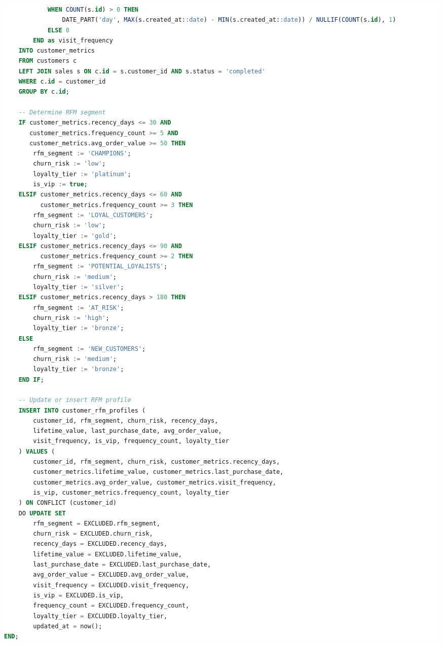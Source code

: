 ```sql
            WHEN COUNT(s.id) > 0 THEN 
                DATE_PART('day', MAX(s.created_at::date) - MIN(s.created_at::date)) / NULLIF(COUNT(s.id), 1)
            ELSE 0
        END as visit_frequency
    INTO customer_metrics
    FROM customers c
    LEFT JOIN sales s ON c.id = s.customer_id AND s.status = 'completed'
    WHERE c.id = customer_id
    GROUP BY c.id;
    
    -- Determine RFM segment
    IF customer_metrics.recency_days <= 30 AND 
       customer_metrics.frequency_count >= 5 AND 
       customer_metrics.avg_order_value >= 50 THEN
        rfm_segment := 'CHAMPIONS';
        churn_risk := 'low';
        loyalty_tier := 'platinum';
        is_vip := true;
    ELSIF customer_metrics.recency_days <= 60 AND 
          customer_metrics.frequency_count >= 3 THEN
        rfm_segment := 'LOYAL_CUSTOMERS';
        churn_risk := 'low';
        loyalty_tier := 'gold';
    ELSIF customer_metrics.recency_days <= 90 AND 
          customer_metrics.frequency_count >= 2 THEN
        rfm_segment := 'POTENTIAL_LOYALISTS';
        churn_risk := 'medium';
        loyalty_tier := 'silver';
    ELSIF customer_metrics.recency_days > 180 THEN
        rfm_segment := 'AT_RISK';
        churn_risk := 'high';
        loyalty_tier := 'bronze';
    ELSE
        rfm_segment := 'NEW_CUSTOMERS';
        churn_risk := 'medium';
        loyalty_tier := 'bronze';
    END IF;
    
    -- Update or insert RFM profile
    INSERT INTO customer_rfm_profiles (
        customer_id, rfm_segment, churn_risk, recency_days,
        lifetime_value, last_purchase_date, avg_order_value,
        visit_frequency, is_vip, frequency_count, loyalty_tier
    ) VALUES (
        customer_id, rfm_segment, churn_risk, customer_metrics.recency_days,
        customer_metrics.lifetime_value, customer_metrics.last_purchase_date,
        customer_metrics.avg_order_value, customer_metrics.visit_frequency,
        is_vip, customer_metrics.frequency_count, loyalty_tier
    ) ON CONFLICT (customer_id)
    DO UPDATE SET
        rfm_segment = EXCLUDED.rfm_segment,
        churn_risk = EXCLUDED.churn_risk,
        recency_days = EXCLUDED.recency_days,
        lifetime_value = EXCLUDED.lifetime_value,
        last_purchase_date = EXCLUDED.last_purchase_date,
        avg_order_value = EXCLUDED.avg_order_value,
        visit_frequency = EXCLUDED.visit_frequency,
        is_vip = EXCLUDED.is_vip,
        frequency_count = EXCLUDED.frequency_count,
        loyalty_tier = EXCLUDED.loyalty_tier,
        updated_at = now();
END;
```